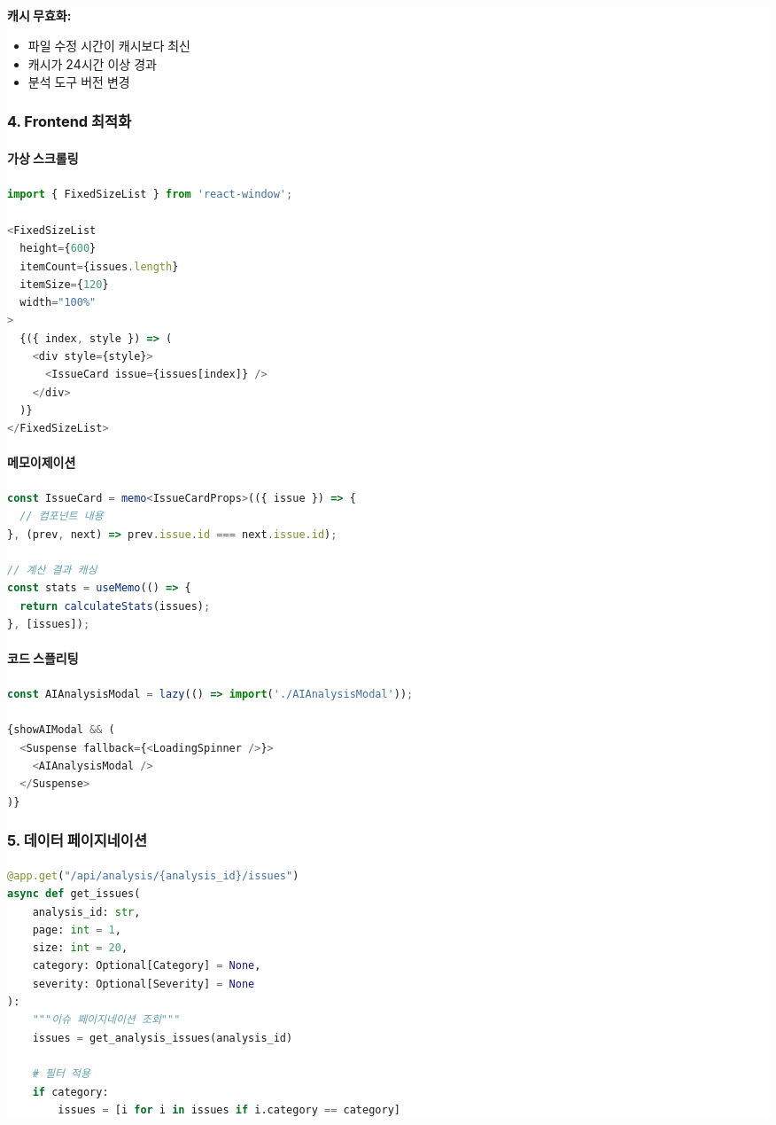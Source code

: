 **캐시 무효화:**
- 파일 수정 시간이 캐시보다 최신
- 캐시가 24시간 이상 경과
- 분석 도구 버전 변경

### 4. Frontend 최적화

#### 가상 스크롤링
```typescript
import { FixedSizeList } from 'react-window';

<FixedSizeList
  height={600}
  itemCount={issues.length}
  itemSize={120}
  width="100%"
>
  {({ index, style }) => (
    <div style={style}>
      <IssueCard issue={issues[index]} />
    </div>
  )}
</FixedSizeList>
```

#### 메모이제이션
```typescript
const IssueCard = memo<IssueCardProps>(({ issue }) => {
  // 컴포넌트 내용
}, (prev, next) => prev.issue.id === next.issue.id);

// 계산 결과 캐싱
const stats = useMemo(() => {
  return calculateStats(issues);
}, [issues]);
```

#### 코드 스플리팅
```typescript
const AIAnalysisModal = lazy(() => import('./AIAnalysisModal'));

{showAIModal && (
  <Suspense fallback={<LoadingSpinner />}>
    <AIAnalysisModal />
  </Suspense>
)}
```

### 5. 데이터 페이지네이션

```python
@app.get("/api/analysis/{analysis_id}/issues")
async def get_issues(
    analysis_id: str,
    page: int = 1,
    size: int = 20,
    category: Optional[Category] = None,
    severity: Optional[Severity] = None
):
    """이슈 페이지네이션 조회"""
    issues = get_analysis_issues(analysis_id)
    
    # 필터 적용
    if category:
        issues = [i for i in issues if i.category == category]
```